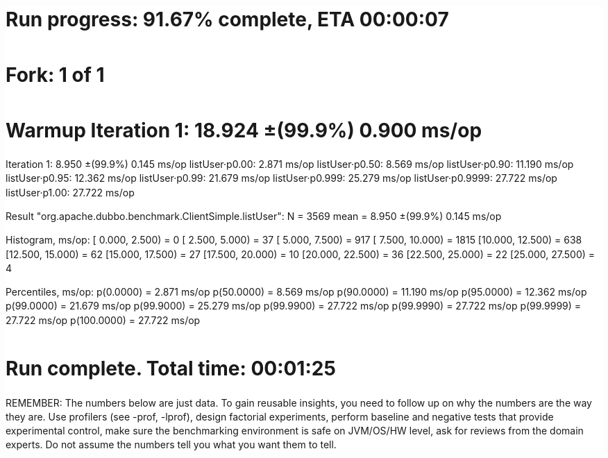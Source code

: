 # Run progress: 91.67% complete, ETA 00:00:07
# Fork: 1 of 1
# Warmup Iteration   1: 18.924 ±(99.9%) 0.900 ms/op
Iteration   1: 8.950 ±(99.9%) 0.145 ms/op
                 listUser·p0.00:   2.871 ms/op
                 listUser·p0.50:   8.569 ms/op
                 listUser·p0.90:   11.190 ms/op
                 listUser·p0.95:   12.362 ms/op
                 listUser·p0.99:   21.679 ms/op
                 listUser·p0.999:  25.279 ms/op
                 listUser·p0.9999: 27.722 ms/op
                 listUser·p1.00:   27.722 ms/op



Result "org.apache.dubbo.benchmark.ClientSimple.listUser":
  N = 3569
  mean =      8.950 ±(99.9%) 0.145 ms/op

  Histogram, ms/op:
    [ 0.000,  2.500) = 0 
    [ 2.500,  5.000) = 37 
    [ 5.000,  7.500) = 917 
    [ 7.500, 10.000) = 1815 
    [10.000, 12.500) = 638 
    [12.500, 15.000) = 62 
    [15.000, 17.500) = 27 
    [17.500, 20.000) = 10 
    [20.000, 22.500) = 36 
    [22.500, 25.000) = 22 
    [25.000, 27.500) = 4 

  Percentiles, ms/op:
      p(0.0000) =      2.871 ms/op
     p(50.0000) =      8.569 ms/op
     p(90.0000) =     11.190 ms/op
     p(95.0000) =     12.362 ms/op
     p(99.0000) =     21.679 ms/op
     p(99.9000) =     25.279 ms/op
     p(99.9900) =     27.722 ms/op
     p(99.9990) =     27.722 ms/op
     p(99.9999) =     27.722 ms/op
    p(100.0000) =     27.722 ms/op


# Run complete. Total time: 00:01:25

REMEMBER: The numbers below are just data. To gain reusable insights, you need to follow up on
why the numbers are the way they are. Use profilers (see -prof, -lprof), design factorial
experiments, perform baseline and negative tests that provide experimental control, make sure
the benchmarking environment is safe on JVM/OS/HW level, ask for reviews from the domain experts.
Do not assume the numbers tell you what you want them to tell.
